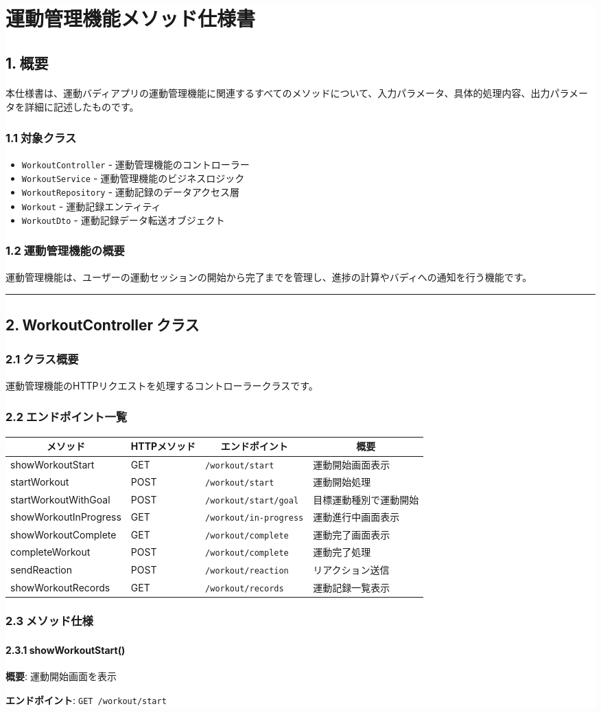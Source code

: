 # 運動管理機能メソッド仕様書

## 1. 概要

本仕様書は、運動バディアプリの運動管理機能に関連するすべてのメソッドについて、入力パラメータ、具体的処理内容、出力パラメータを詳細に記述したものです。

### 1.1 対象クラス
- `WorkoutController` - 運動管理機能のコントローラー
- `WorkoutService` - 運動管理機能のビジネスロジック
- `WorkoutRepository` - 運動記録のデータアクセス層
- `Workout` - 運動記録エンティティ
- `WorkoutDto` - 運動記録データ転送オブジェクト

### 1.2 運動管理機能の概要
運動管理機能は、ユーザーの運動セッションの開始から完了までを管理し、進捗の計算やバディへの通知を行う機能です。

---

## 2. WorkoutController クラス

### 2.1 クラス概要
運動管理機能のHTTPリクエストを処理するコントローラークラスです。

### 2.2 エンドポイント一覧

| メソッド | HTTPメソッド | エンドポイント | 概要 |
|---------|-------------|---------------|------|
| showWorkoutStart | GET | `/workout/start` | 運動開始画面表示 |
| startWorkout | POST | `/workout/start` | 運動開始処理 |
| startWorkoutWithGoal | POST | `/workout/start/goal` | 目標運動種別で運動開始 |
| showWorkoutInProgress | GET | `/workout/in-progress` | 運動進行中画面表示 |
| showWorkoutComplete | GET | `/workout/complete` | 運動完了画面表示 |
| completeWorkout | POST | `/workout/complete` | 運動完了処理 |
| sendReaction | POST | `/workout/reaction` | リアクション送信 |
| showWorkoutRecords | GET | `/workout/records` | 運動記録一覧表示 |

### 2.3 メソッド仕様

#### 2.3.1 showWorkoutStart()
**概要**: 運動開始画面を表示

**エンドポイント**: `GET /workout/start`
